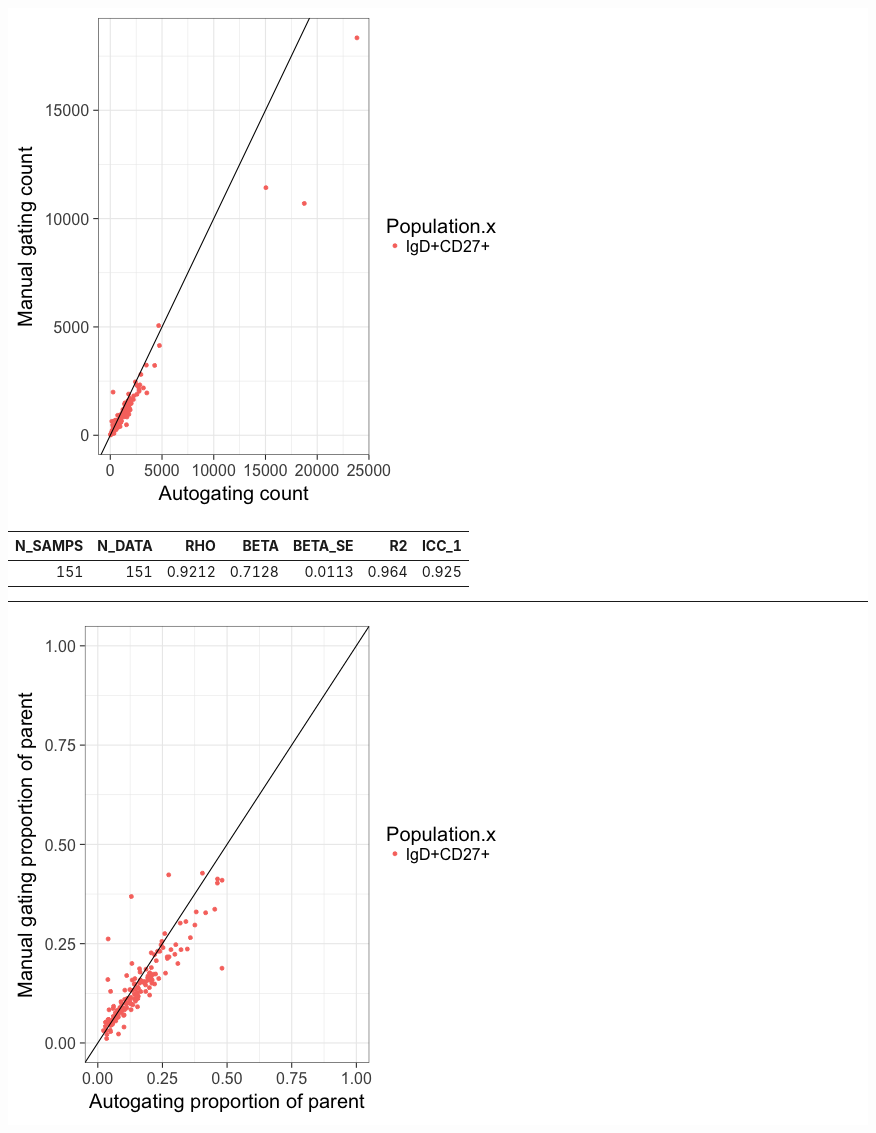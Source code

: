 ![plot of chunk unnamed-chunk-79](rep1-figure/unnamed-chunk-79-1.png)


| N_SAMPS| N_DATA|    RHO|   BETA| BETA_SE|    R2| ICC_1|
|-------:|------:|------:|------:|-------:|-----:|-----:|
|     151|    151| 0.9212| 0.7128|  0.0113| 0.964| 0.925|
***
![plot of chunk unnamed-chunk-81](rep1-figure/unnamed-chunk-81-1.png)

